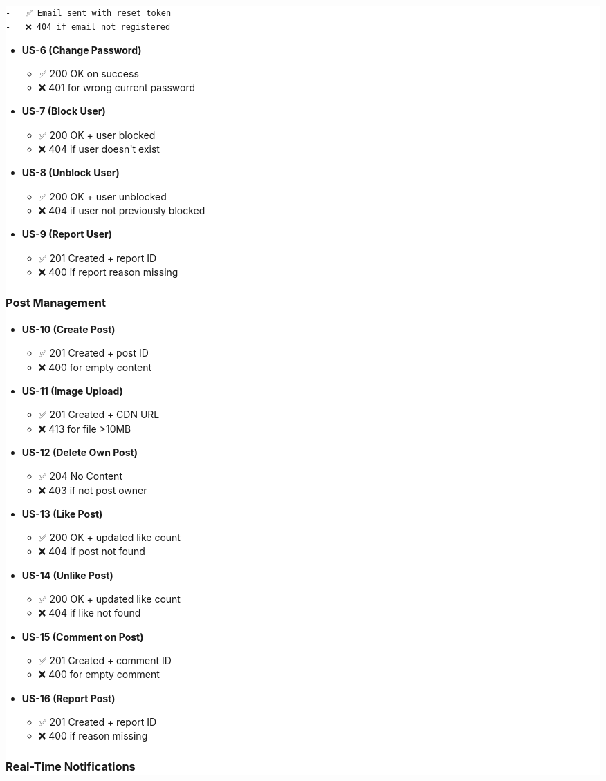     -   ✅ Email sent with reset token
    -   ❌ 404 if email not registered

-   **US-6 (Change Password)**

    -   ✅ 200 OK on success
    -   ❌ 401 for wrong current password

-   **US-7 (Block User)**

    -   ✅ 200 OK + user blocked
    -   ❌ 404 if user doesn't exist

-   **US-8 (Unblock User)**

    -   ✅ 200 OK + user unblocked
    -   ❌ 404 if user not previously blocked

-   **US-9 (Report User)**
    -   ✅ 201 Created + report ID
    -   ❌ 400 if report reason missing

### Post Management

-   **US-10 (Create Post)**

    -   ✅ 201 Created + post ID
    -   ❌ 400 for empty content

-   **US-11 (Image Upload)**

    -   ✅ 201 Created + CDN URL
    -   ❌ 413 for file >10MB

-   **US-12 (Delete Own Post)**

    -   ✅ 204 No Content
    -   ❌ 403 if not post owner

-   **US-13 (Like Post)**

    -   ✅ 200 OK + updated like count
    -   ❌ 404 if post not found

-   **US-14 (Unlike Post)**

    -   ✅ 200 OK + updated like count
    -   ❌ 404 if like not found

-   **US-15 (Comment on Post)**

    -   ✅ 201 Created + comment ID
    -   ❌ 400 for empty comment

-   **US-16 (Report Post)**
    -   ✅ 201 Created + report ID
    -   ❌ 400 if reason missing

### Real-Time Notifications
